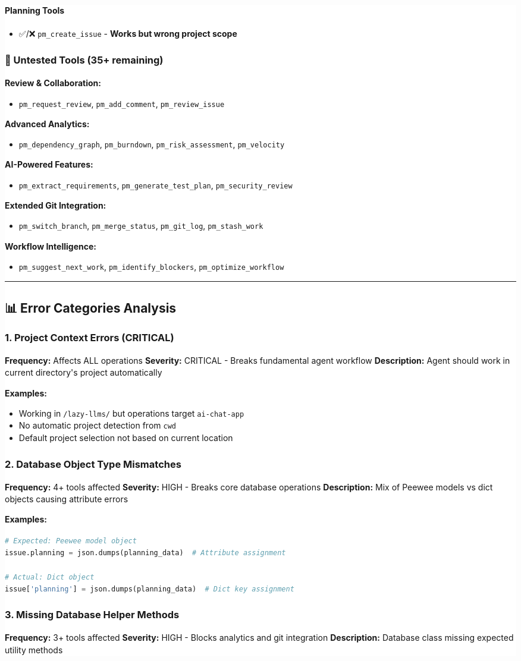 #### **Planning Tools**
- ✅/❌ `pm_create_issue` - **Works but wrong project scope**

### **🚫 Untested Tools (35+ remaining)**

**Review & Collaboration:**
- `pm_request_review`, `pm_add_comment`, `pm_review_issue`

**Advanced Analytics:**
- `pm_dependency_graph`, `pm_burndown`, `pm_risk_assessment`, `pm_velocity`

**AI-Powered Features:**
- `pm_extract_requirements`, `pm_generate_test_plan`, `pm_security_review`

**Extended Git Integration:**
- `pm_switch_branch`, `pm_merge_status`, `pm_git_log`, `pm_stash_work`

**Workflow Intelligence:**
- `pm_suggest_next_work`, `pm_identify_blockers`, `pm_optimize_workflow`

---

## 📊 **Error Categories Analysis**

### **1. Project Context Errors (CRITICAL)**
**Frequency:** Affects ALL operations
**Severity:** CRITICAL - Breaks fundamental agent workflow
**Description:** Agent should work in current directory's project automatically

**Examples:**
- Working in `/lazy-llms/` but operations target `ai-chat-app`
- No automatic project detection from `cwd`
- Default project selection not based on current location

### **2. Database Object Type Mismatches**
**Frequency:** 4+ tools affected
**Severity:** HIGH - Breaks core database operations
**Description:** Mix of Peewee models vs dict objects causing attribute errors

**Examples:**
```python
# Expected: Peewee model object
issue.planning = json.dumps(planning_data)  # Attribute assignment

# Actual: Dict object
issue['planning'] = json.dumps(planning_data)  # Dict key assignment
```

### **3. Missing Database Helper Methods**
**Frequency:** 3+ tools affected
**Severity:** HIGH - Blocks analytics and git integration
**Description:** Database class missing expected utility methods
